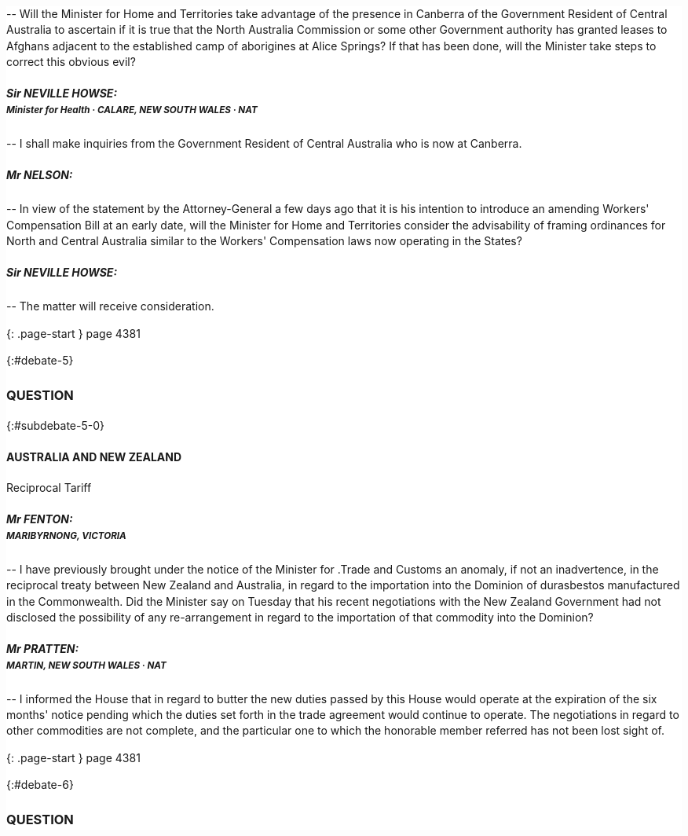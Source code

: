 -- Will the Minister for Home and Territories take advantage of the presence in Canberra of the Government Resident of Central Australia to ascertain if it is true that the North Australia Commission or some other Government authority has granted leases to Afghans adjacent to the established camp of aborigines at Alice Springs? If that has been done, will the Minister take steps to correct this obvious evil? 

##### Sir NEVILLE HOWSE:<br><small class="text-muted">Minister for Health &middot; CALARE, NEW SOUTH WALES &middot; NAT</small>

-- I shall make inquiries from the Government Resident of Central Australia who is now at Canberra. 

##### Mr NELSON:

-- In view of the statement by the Attorney-General a few days ago that it is his intention to introduce an amending Workers' Compensation Bill at an early date, will the Minister for Home and Territories consider the advisability of framing ordinances for North and Central Australia similar to the Workers' Compensation laws now operating in the States? 

##### Sir NEVILLE HOWSE:

-- The matter will receive consideration. 

{: .page-start }
page 4381

{:#debate-5}
### QUESTION

{:#subdebate-5-0}
#### AUSTRALIA AND NEW ZEALAND

Reciprocal Tariff

##### Mr FENTON:<br><small class="text-muted">MARIBYRNONG, VICTORIA</small>

-- I have previously brought under the notice of the Minister for .Trade and Customs an anomaly, if not an inadvertence, in the reciprocal treaty between New Zealand and Australia, in regard to the importation into the Dominion of  durasbestos  manufactured in the Commonwealth. Did the Minister say on Tuesday that his recent negotiations with the New Zealand Government had not disclosed the possibility of any re-arrangement in regard to the importation of that commodity into the Dominion? 

##### Mr PRATTEN:<br><small class="text-muted">MARTIN, NEW SOUTH WALES &middot; NAT</small>

-- I informed the House that in regard to butter the new duties passed by this House would operate at the expiration of the six months' notice pending which the duties set forth in the trade agreement would continue to operate. The negotiations in regard to other commodities are not complete, and the particular one to which the honorable member referred has not been lost sight of. 

{: .page-start }
page 4381

{:#debate-6}
### QUESTION
